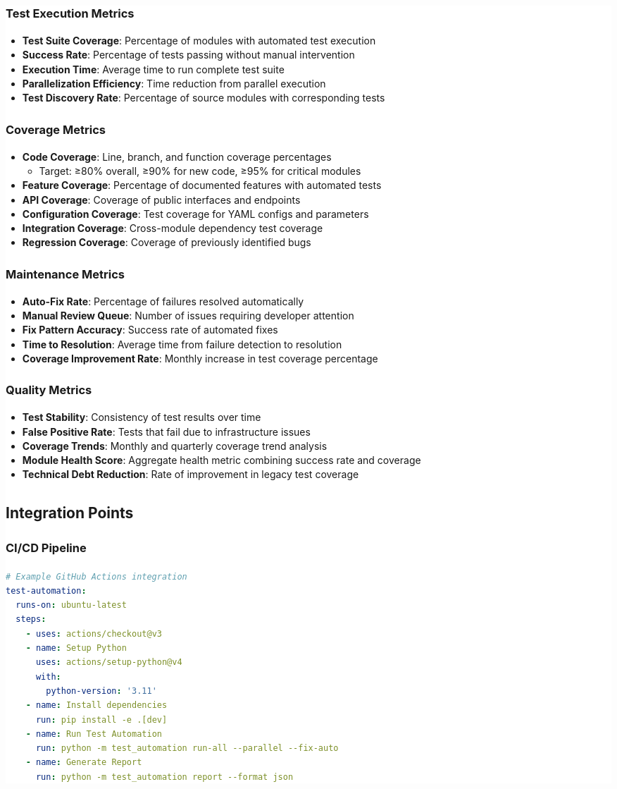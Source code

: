 ### Test Execution Metrics
- **Test Suite Coverage**: Percentage of modules with automated test execution
- **Success Rate**: Percentage of tests passing without manual intervention
- **Execution Time**: Average time to run complete test suite
- **Parallelization Efficiency**: Time reduction from parallel execution
- **Test Discovery Rate**: Percentage of source modules with corresponding tests

### Coverage Metrics
- **Code Coverage**: Line, branch, and function coverage percentages
  - Target: ≥80% overall, ≥90% for new code, ≥95% for critical modules
- **Feature Coverage**: Percentage of documented features with automated tests
- **API Coverage**: Coverage of public interfaces and endpoints
- **Configuration Coverage**: Test coverage for YAML configs and parameters
- **Integration Coverage**: Cross-module dependency test coverage
- **Regression Coverage**: Coverage of previously identified bugs

### Maintenance Metrics
- **Auto-Fix Rate**: Percentage of failures resolved automatically
- **Manual Review Queue**: Number of issues requiring developer attention
- **Fix Pattern Accuracy**: Success rate of automated fixes
- **Time to Resolution**: Average time from failure detection to resolution
- **Coverage Improvement Rate**: Monthly increase in test coverage percentage

### Quality Metrics
- **Test Stability**: Consistency of test results over time
- **False Positive Rate**: Tests that fail due to infrastructure issues
- **Coverage Trends**: Monthly and quarterly coverage trend analysis
- **Module Health Score**: Aggregate health metric combining success rate and coverage
- **Technical Debt Reduction**: Rate of improvement in legacy test coverage

## Integration Points

### CI/CD Pipeline
```yaml
# Example GitHub Actions integration
test-automation:
  runs-on: ubuntu-latest
  steps:
    - uses: actions/checkout@v3
    - name: Setup Python
      uses: actions/setup-python@v4
      with:
        python-version: '3.11'
    - name: Install dependencies
      run: pip install -e .[dev]
    - name: Run Test Automation
      run: python -m test_automation run-all --parallel --fix-auto
    - name: Generate Report
      run: python -m test_automation report --format json
```
